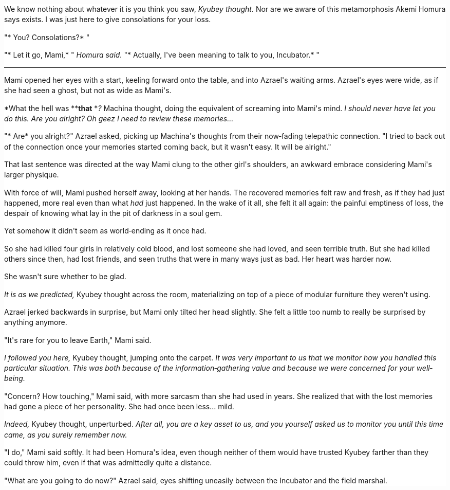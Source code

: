 We know nothing about whatever it is you think you saw, *Kyubey thought.* Nor are we aware of this metamorphosis Akemi Homura says exists. I was just here to give consolations for your loss.

"* You? Consolations?* "

"* Let it go, Mami,* " *Homura said.* "* Actually, I've been meaning to talk to you, Incubator.* "

***

Mami opened her eyes with a start, keeling forward onto the table, and into Azrael's waiting arms. Azrael's eyes were wide, as if she had seen a ghost, but not as wide as Mami's.

*What the hell was ****that** **?* Machina thought, doing the equivalent of screaming into Mami's mind. *I should never have let you do this. Are you alright? Oh geez I need to review these memories…*

"* Are* you alright?" Azrael asked, picking up Machina's thoughts from their now‐fading telepathic connection. "I tried to back out of the connection once your memories started coming back, but it wasn't easy. It will be alright."

That last sentence was directed at the way Mami clung to the other girl's shoulders, an awkward embrace considering Mami's larger physique.

With force of will, Mami pushed herself away, looking at her hands. The recovered memories felt raw and fresh, as if they had just happened, more real even than what *had* just happened. In the wake of it all, she felt it all again: the painful emptiness of loss, the despair of knowing what lay in the pit of darkness in a soul gem.

Yet somehow it didn't seem as world‐ending as it once had.

So she had killed four girls in relatively cold blood, and lost someone she had loved, and seen terrible truth. But she had killed others since then, had lost friends, and seen truths that were in many ways just as bad. Her heart was harder now.

She wasn't sure whether to be glad.

*It is as we predicted,* Kyubey thought across the room, materializing on top of a piece of modular furniture they weren't using.

Azrael jerked backwards in surprise, but Mami only tilted her head slightly. She felt a little too numb to really be surprised by anything anymore.

"It's rare for you to leave Earth," Mami said.

*I followed you here,* Kyubey thought, jumping onto the carpet. *It was very important to us that we monitor how you handled this particular situation. This was both because of the information‐gathering value and because we were concerned for your well‐being.*

"Concern? How touching," Mami said, with more sarcasm than she had used in years. She realized that with the lost memories had gone a piece of her personality. She had once been less… mild.

*Indeed,* Kyubey thought, unperturbed. *After all, you are a key asset to us, and you yourself asked us to monitor you until this time came, as you surely remember now.*

"I do," Mami said softly. It had been Homura's idea, even though neither of them would have trusted Kyubey farther than they could throw him, even if that was admittedly quite a distance.

"What are you going to do now?" Azrael said, eyes shifting uneasily between the Incubator and the field marshal.
